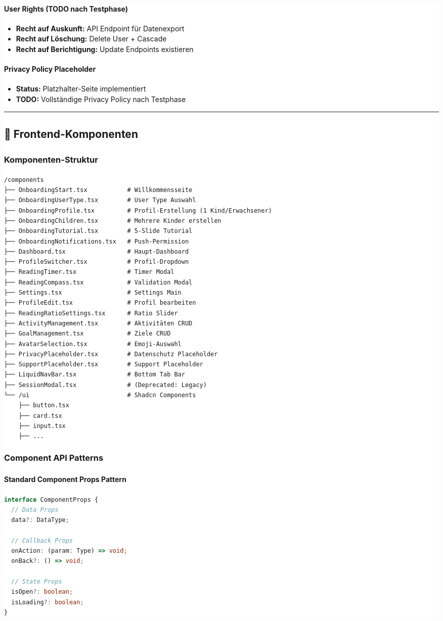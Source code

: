 #### User Rights (TODO nach Testphase)

- **Recht auf Auskunft:** API Endpoint für Datenexport
- **Recht auf Löschung:** Delete User + Cascade
- **Recht auf Berichtigung:** Update Endpoints existieren

#### Privacy Policy Placeholder

- **Status:** Platzhalter-Seite implementiert
- **TODO:** Vollständige Privacy Policy nach Testphase

---

## 🧩 Frontend-Komponenten

### Komponenten-Struktur

```
/components
├── OnboardingStart.tsx           # Willkommensseite
├── OnboardingUserType.tsx        # User Type Auswahl
├── OnboardingProfile.tsx         # Profil-Erstellung (1 Kind/Erwachsener)
├── OnboardingChildren.tsx        # Mehrere Kinder erstellen
├── OnboardingTutorial.tsx        # 5-Slide Tutorial
├── OnboardingNotifications.tsx   # Push-Permission
├── Dashboard.tsx                 # Haupt-Dashboard
├── ProfileSwitcher.tsx           # Profil-Dropdown
├── ReadingTimer.tsx              # Timer Modal
├── ReadingCompass.tsx            # Validation Modal
├── Settings.tsx                  # Settings Main
├── ProfileEdit.tsx               # Profil bearbeiten
├── ReadingRatioSettings.tsx      # Ratio Slider
├── ActivityManagement.tsx        # Aktivitäten CRUD
├── GoalManagement.tsx            # Ziele CRUD
├── AvatarSelection.tsx           # Emoji-Auswahl
├── PrivacyPlaceholder.tsx        # Datenschutz Placeholder
├── SupportPlaceholder.tsx        # Support Placeholder
├── LiquidNavBar.tsx              # Bottom Tab Bar
├── SessionModal.tsx              # (Deprecated: Legacy)
└── /ui                           # Shadcn Components
    ├── button.tsx
    ├── card.tsx
    ├── input.tsx
    ├── ...
```

### Component API Patterns

#### Standard Component Props Pattern

```typescript
interface ComponentProps {
  // Data Props
  data?: DataType;

  // Callback Props
  onAction: (param: Type) => void;
  onBack?: () => void;

  // State Props
  isOpen?: boolean;
  isLoading?: boolean;
}
```
